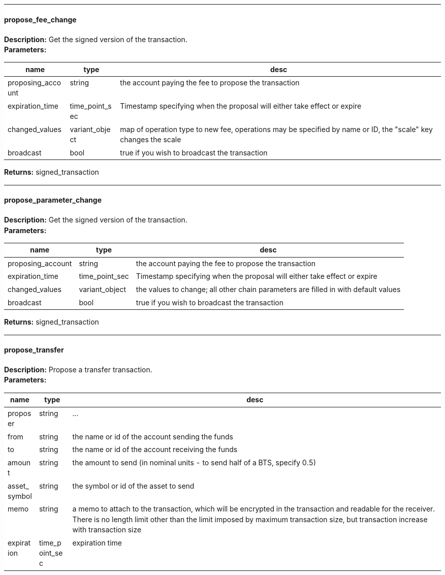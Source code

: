 ----

#### propose_fee_change
**Description:** Get the signed version of the transaction.    
**Parameters:**

| name | type | desc |
| -------- | -------- | -------- |   
| proposing_account | string | the account paying the fee to propose the transaction |
| expiration_time | time_point_sec | Timestamp specifying when the proposal will either take effect or expire |
| changed_values | variant_object | map of operation type to new fee, operations may be specified by name or ID, the "scale" key changes the scale |
| broadcast | bool | true if you wish to broadcast the transaction |

**Returns:** signed_transaction

----

#### propose_parameter_change
**Description:** Get the signed version of the transaction.   
**Parameters:**

| name | type | desc |
| -------- | -------- | -------- |   
| proposing_account | string | the account paying the fee to propose the transaction |
| expiration_time | time_point_sec | Timestamp specifying when the proposal will either take effect or expire |
| changed_values | variant_object | the values to change; all other chain parameters are filled in with default values |
| broadcast | bool | true if you wish to broadcast the transaction |


**Returns:** signed_transaction

----

#### propose_transfer
**Description:** Propose a transfer transaction.    
**Parameters:**

| name | type | desc |
| -------- | -------- | -------- |   
| proposer | string | ... |
| from | string | the name or id of the account sending the funds |
| to | string | the name or id of the account receiving the funds |
| amount | string | the amount to send (in nominal units - to send half of a BTS, specify 0.5) |
| asset_symbol | string | the symbol or id of the asset to send |
| memo | string | a memo to attach to the transaction, which will be encrypted in the transaction and readable for the receiver. There is no length limit other than the limit imposed by maximum transaction size, but transaction increase with transaction size |
| expiration | time_point_sec | expiration time |
